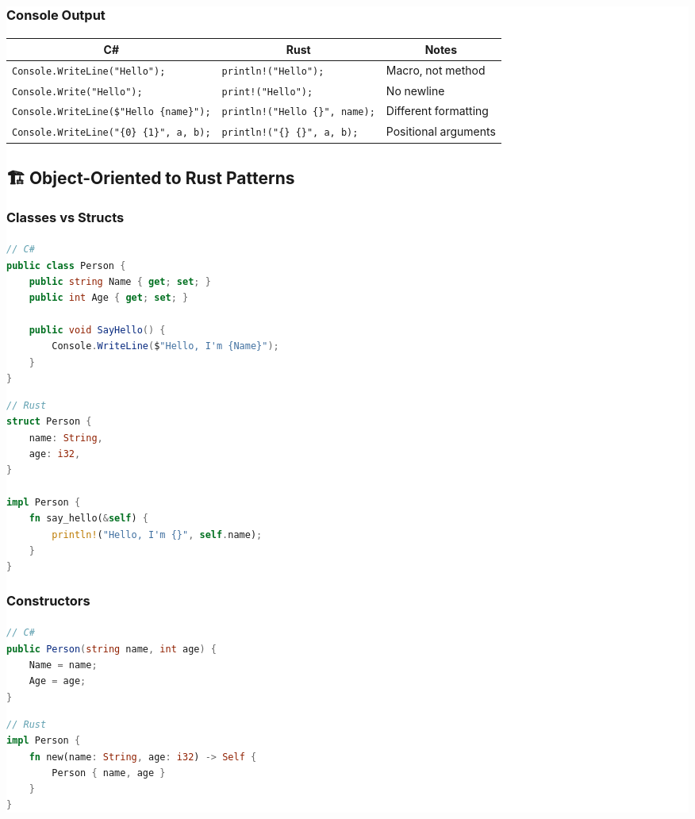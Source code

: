 ### Console Output

| C# | Rust | Notes |
|----|------|-------|
| `Console.WriteLine("Hello");` | `println!("Hello");` | Macro, not method |
| `Console.Write("Hello");` | `print!("Hello");` | No newline |
| `Console.WriteLine($"Hello {name}");` | `println!("Hello {}", name);` | Different formatting |
| `Console.WriteLine("{0} {1}", a, b);` | `println!("{} {}", a, b);` | Positional arguments |

## 🏗️ Object-Oriented to Rust Patterns

### Classes vs Structs

```csharp
// C#
public class Person {
    public string Name { get; set; }
    public int Age { get; set; }
    
    public void SayHello() {
        Console.WriteLine($"Hello, I'm {Name}");
    }
}
```

```rust
// Rust
struct Person {
    name: String,
    age: i32,
}

impl Person {
    fn say_hello(&self) {
        println!("Hello, I'm {}", self.name);
    }
}
```

### Constructors

```csharp
// C#
public Person(string name, int age) {
    Name = name;
    Age = age;
}
```

```rust
// Rust
impl Person {
    fn new(name: String, age: i32) -> Self {
        Person { name, age }
    }
}
```
